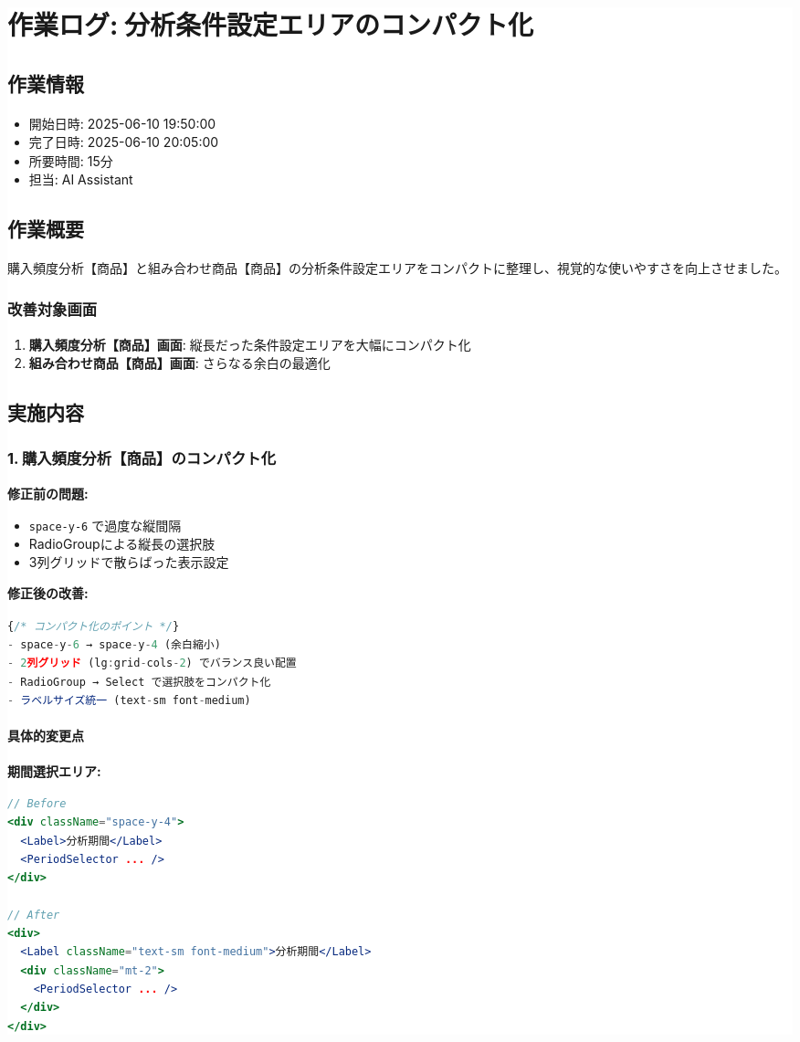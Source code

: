 # 作業ログ: 分析条件設定エリアのコンパクト化

## 作業情報
- 開始日時: 2025-06-10 19:50:00
- 完了日時: 2025-06-10 20:05:00
- 所要時間: 15分
- 担当: AI Assistant

## 作業概要
購入頻度分析【商品】と組み合わせ商品【商品】の分析条件設定エリアをコンパクトに整理し、視覚的な使いやすさを向上させました。

### 改善対象画面
1. **購入頻度分析【商品】画面**: 縦長だった条件設定エリアを大幅にコンパクト化
2. **組み合わせ商品【商品】画面**: さらなる余白の最適化

## 実施内容

### 1. 購入頻度分析【商品】のコンパクト化

**修正前の問題:**
- `space-y-6` で過度な縦間隔
- RadioGroupによる縦長の選択肢
- 3列グリッドで散らばった表示設定

**修正後の改善:**
```jsx
{/* コンパクト化のポイント */}
- space-y-6 → space-y-4 (余白縮小)
- 2列グリッド (lg:grid-cols-2) でバランス良い配置
- RadioGroup → Select で選択肢をコンパクト化
- ラベルサイズ統一 (text-sm font-medium)
```

#### 具体的変更点

**期間選択エリア:**
```jsx
// Before
<div className="space-y-4">
  <Label>分析期間</Label>
  <PeriodSelector ... />
</div>

// After  
<div>
  <Label className="text-sm font-medium">分析期間</Label>
  <div className="mt-2">
    <PeriodSelector ... />
  </div>
</div>
```

